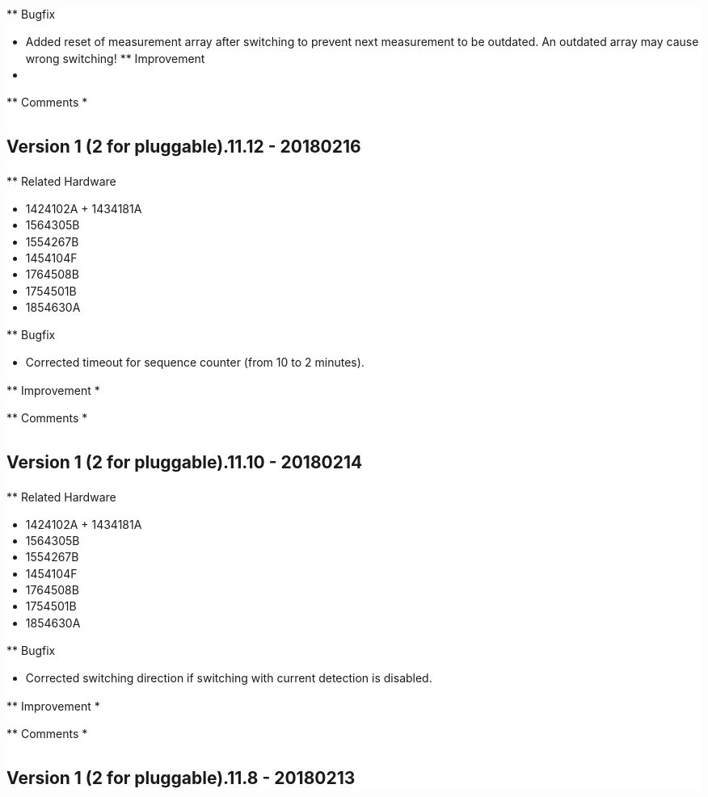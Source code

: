 ** Bugfix
   * Added reset of measurement array after switching 
     to prevent next measurement to be outdated. An outdated 
     array may cause wrong switching!
** Improvement
   * 
   
** Comments 
   * 
   
   
Version 1 (2 for pluggable).11.12 - 20180216
--------------------------------------------------------------

** Related Hardware
   * 1424102A + 1434181A
   * 1564305B
   * 1554267B
   * 1454104F
   * 1764508B 
   * 1754501B
   * 1854630A

** Bugfix
   * Corrected timeout for sequence counter (from 10 to 2 minutes).
	 
** Improvement
   * 
   
** Comments 
   * 
   
   
Version 1 (2 for pluggable).11.10 - 20180214
--------------------------------------------------------------

** Related Hardware
   * 1424102A + 1434181A
   * 1564305B
   * 1554267B
   * 1454104F
   * 1764508B 
   * 1754501B
   * 1854630A

** Bugfix
   * Corrected switching direction if switching with current 
     detection is disabled.
	 
** Improvement
   * 
   
** Comments 
   * 
   
   
Version 1 (2 for pluggable).11.8 - 20180213
--------------------------------------------------------------

